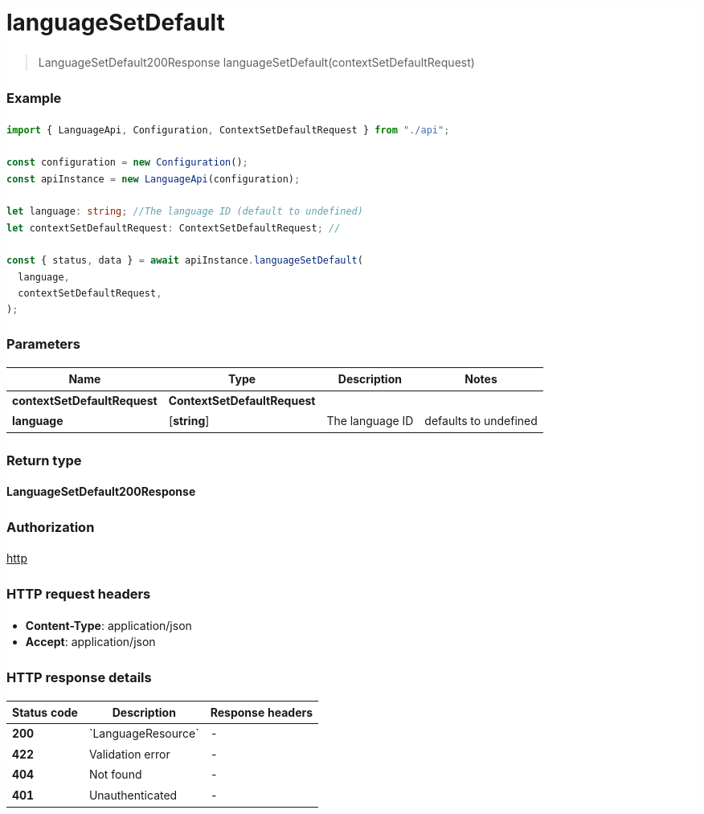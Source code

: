# **languageSetDefault**

> LanguageSetDefault200Response languageSetDefault(contextSetDefaultRequest)

### Example

```typescript
import { LanguageApi, Configuration, ContextSetDefaultRequest } from "./api";

const configuration = new Configuration();
const apiInstance = new LanguageApi(configuration);

let language: string; //The language ID (default to undefined)
let contextSetDefaultRequest: ContextSetDefaultRequest; //

const { status, data } = await apiInstance.languageSetDefault(
  language,
  contextSetDefaultRequest,
);
```

### Parameters

| Name                         | Type                         | Description     | Notes                 |
| ---------------------------- | ---------------------------- | --------------- | --------------------- |
| **contextSetDefaultRequest** | **ContextSetDefaultRequest** |                 |                       |
| **language**                 | [**string**]                 | The language ID | defaults to undefined |

### Return type

**LanguageSetDefault200Response**

### Authorization

[http](../README.md#http)

### HTTP request headers

- **Content-Type**: application/json
- **Accept**: application/json

### HTTP response details

| Status code | Description                  | Response headers |
| ----------- | ---------------------------- | ---------------- |
| **200**     | &#x60;LanguageResource&#x60; | -                |
| **422**     | Validation error             | -                |
| **404**     | Not found                    | -                |
| **401**     | Unauthenticated              | -                |
